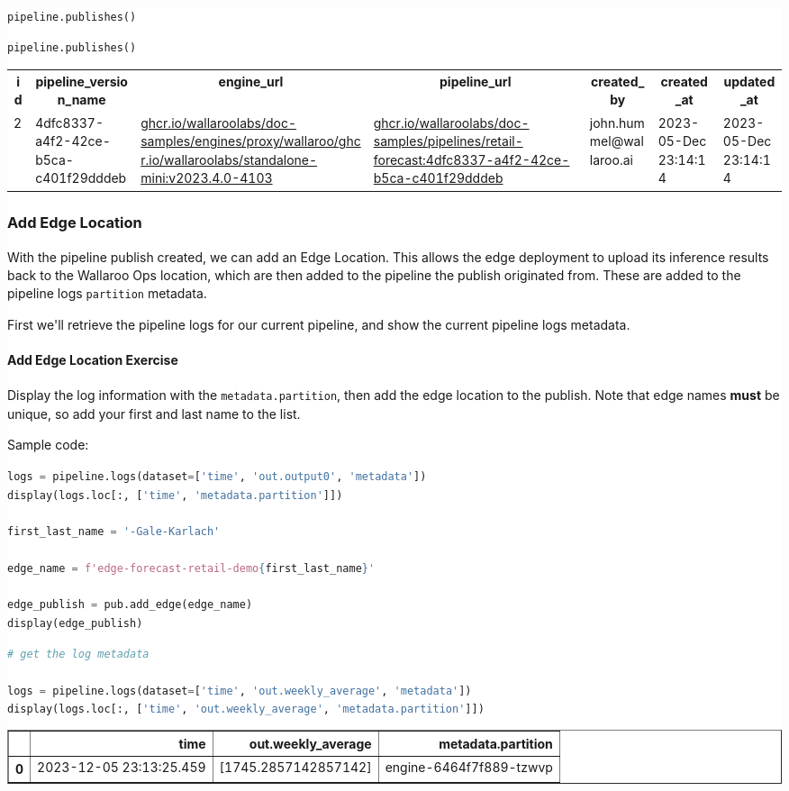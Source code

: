 ```python
pipeline.publishes()
```

```python
pipeline.publishes()
```

<table><tr><th>id</th><th>pipeline_version_name</th><th>engine_url</th><th>pipeline_url</th><th>created_by</th><th>created_at</th><th>updated_at</th></tr><tr><td>2</td><td>4dfc8337-a4f2-42ce-b5ca-c401f29dddeb</td><td><a href='https://ghcr.io/wallaroolabs/doc-samples/engines/proxy/wallaroo/ghcr.io/wallaroolabs/standalone-mini:v2023.4.0-4103'>ghcr.io/wallaroolabs/doc-samples/engines/proxy/wallaroo/ghcr.io/wallaroolabs/standalone-mini:v2023.4.0-4103</a></td><td><a href='https://ghcr.io/wallaroolabs/doc-samples/pipelines/retail-forecast:4dfc8337-a4f2-42ce-b5ca-c401f29dddeb'>ghcr.io/wallaroolabs/doc-samples/pipelines/retail-forecast:4dfc8337-a4f2-42ce-b5ca-c401f29dddeb</a></td><td>john.hummel@wallaroo.ai</td><td>2023-05-Dec 23:14:14</td><td>2023-05-Dec 23:14:14</td></tr></table>

### Add Edge Location

With the pipeline publish created, we can add an Edge Location.  This allows the edge deployment to upload its inference results back to the Wallaroo Ops location, which are then added to the pipeline the publish originated from.  These are added to the pipeline logs `partition` metadata.

First we'll retrieve the pipeline logs for our current pipeline, and show the current pipeline logs metadata.

#### Add Edge Location Exercise

Display the log information with the `metadata.partition`, then add the edge location to the publish.  Note that edge names **must** be unique, so add your first and last name to the list.

Sample code:

```python
logs = pipeline.logs(dataset=['time', 'out.output0', 'metadata'])
display(logs.loc[:, ['time', 'metadata.partition']])

first_last_name = '-Gale-Karlach'

edge_name = f'edge-forecast-retail-demo{first_last_name}'

edge_publish = pub.add_edge(edge_name)
display(edge_publish)
```

```python
# get the log metadata

logs = pipeline.logs(dataset=['time', 'out.weekly_average', 'metadata'])
display(logs.loc[:, ['time', 'out.weekly_average', 'metadata.partition']])
```

<table border="1" class="dataframe">
  <thead>
    <tr style="text-align: right;">
      <th></th>
      <th>time</th>
      <th>out.weekly_average</th>
      <th>metadata.partition</th>
    </tr>
  </thead>
  <tbody>
    <tr>
      <th>0</th>
      <td>2023-12-05 23:13:25.459</td>
      <td>[1745.2857142857142]</td>
      <td>engine-6464f7f889-tzwvp</td>
    </tr>
    <tr>